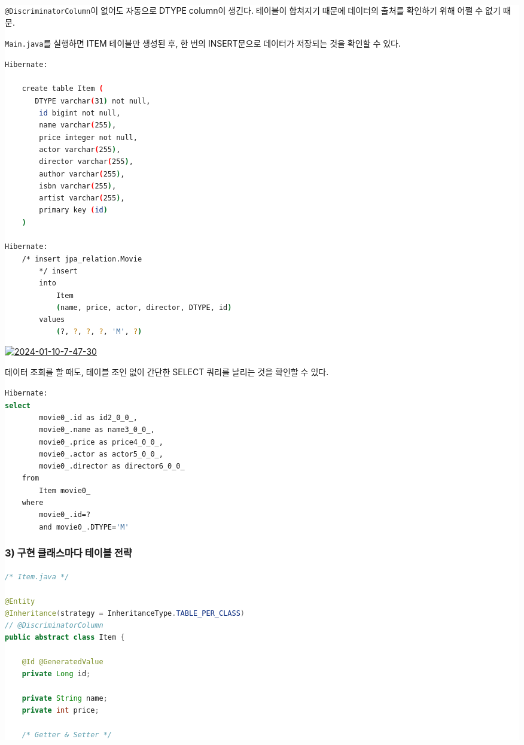 `@DiscriminatorColumn`이 없어도 자동으로 DTYPE column이 생긴다. 테이블이 합쳐지기 때문에 데이터의 출처를 확인하기 위해 어쩔 수 없기 때문.

`Main.java`를 실행하면 ITEM 테이블만 생성된 후, 한 번의 INSERT문으로 데이터가 저장되는 것을 확인할 수 있다.

```bash
Hibernate:

    create table Item (
       DTYPE varchar(31) not null,
        id bigint not null,
        name varchar(255),
        price integer not null,
        actor varchar(255),
        director varchar(255),
        author varchar(255),
        isbn varchar(255),
        artist varchar(255),
        primary key (id)
    )

Hibernate:
    /* insert jpa_relation.Movie
        */ insert
        into
            Item
            (name, price, actor, director, DTYPE, id)
        values
            (?, ?, ?, ?, 'M', ?)
```

<a href="https://ibb.co/8Nk5XGc"><img src="https://i.ibb.co/pbqznNy/2024-01-10-7-47-30.png" alt="2024-01-10-7-47-30" border="0"></a>

데이터 조회를 할 때도, 테이블 조인 없이 간단한 SELECT 쿼리를 날리는 것을 확인할 수 있다.

```bash
Hibernate:
select
        movie0_.id as id2_0_0_,
        movie0_.name as name3_0_0_,
        movie0_.price as price4_0_0_,
        movie0_.actor as actor5_0_0_,
        movie0_.director as director6_0_0_
    from
        Item movie0_
    where
        movie0_.id=?
        and movie0_.DTYPE='M'
```

### 3) 구현 클래스마다 테이블 전략

```java
/* Item.java */

@Entity
@Inheritance(strategy = InheritanceType.TABLE_PER_CLASS)
// @DiscriminatorColumn
public abstract class Item {

    @Id @GeneratedValue
    private Long id;

    private String name;
    private int price;

    /* Getter & Setter */
```